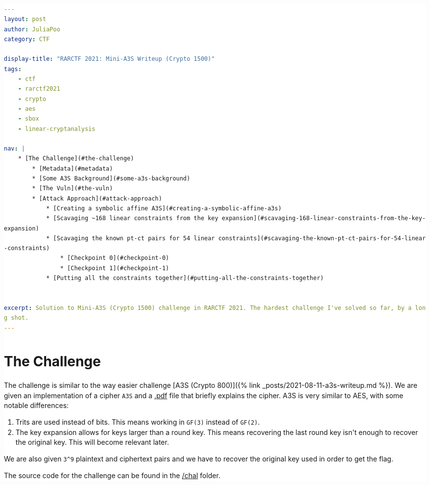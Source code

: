 ```yaml
---
layout: post
author: JuliaPoo
category: CTF

display-title: "RARCTF 2021: Mini-A3S Writeup (Crypto 1500)"
tags:
    - ctf
    - rarctf2021
    - crypto
    - aes
    - sbox
    - linear-cryptanalysis

nav: |
    * [The Challenge](#the-challenge)
        * [Metadata](#metadata)
        * [Some A3S Background](#some-a3s-background)
        * [The Vuln](#the-vuln)
        * [Attack Approach](#attack-approach)
            * [Creating a symbolic affine A3S](#creating-a-symbolic-affine-a3s)
            * [Scavaging ~168 linear constraints from the key expansion](#scavaging-168-linear-constraints-from-the-key-expansion)
            * [Scavaging the known pt-ct pairs for 54 linear constraints](#scavaging-the-known-pt-ct-pairs-for-54-linear-constraints)
                * [Checkpoint 0](#checkpoint-0)
                * [Checkpoint 1](#checkpoint-1)
            * [Putting all the constraints together](#putting-all-the-constraints-together)


excerpt: Solution to Mini-A3S (Crypto 1500) challenge in RARCTF 2021. The hardest challenge I've solved so far, by a long shot.
---
```


# The Challenge

The challenge is similar to the way easier challenge [A3S (Crypto 800)]({% link _posts/2021-08-11-a3s-writeup.md %}). We are given an implementation of a cipher `A3S` and a [.pdf](/assets/posts/2021-08-22-mini-a3s-writeup/chal/help.pdf) file that briefly explains the cipher. A3S is very similar to AES, with some notable differences:

1. Trits are used instead of bits. This means working in `GF(3)` instead of `GF(2)`.
2. The key expansion allows for keys larger than a round key. This means recovering the last round key isn't enough to recover the original key. This will become relevant later.

We are also given `3^9` plaintext and ciphertext pairs and we have to recover the original key used in order to get the flag.

The source code for the challenge can be found in the [/chal](/assets/posts/2021-08-22-mini-a3s-writeup/chal.zip) folder.
